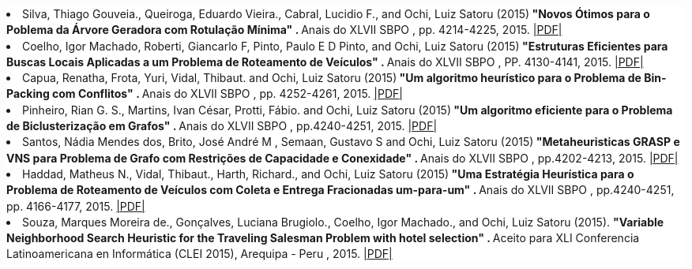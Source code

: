 

<li>
Silva, Thiago Gouveia., Queiroga, Eduardo Vieira., Cabral, Lucidio F.,  and Ochi, Luiz Satoru (2015)<b>
"Novos Ótimos para o Poblema da Árvore Geradora com Rotulação Mínima" . 
</b> Anais do XLVII SBPO </b>, pp. 4214-4225, 2015. 
<a  href="./conteudo/artigos/THIAGO-SBPO2015.pdf">|PDF|</a></li> </b>



<li>	
Coelho, Igor Machado, Roberti, Giancarlo F, Pinto, Paulo E D Pinto, and Ochi, Luiz Satoru (2015)<b>
"Estruturas Eficientes para Buscas Locais Aplicadas a um Problema de Roteamento de Veículos" . 
</b> Anais do XLVII SBPO </b>, PP. 4130-4141, 2015. 
<a  href="./conteudo/artigos/IGOR-SBPO2015.pdf">|PDF|</a></li> </b>


<li>	
Capua, Renatha, Frota, Yuri, Vidal, Thibaut. and Ochi, Luiz Satoru (2015)<b>
"Um algoritmo heurístico para o Problema de Bin-Packing com Conflitos" . 
</b> Anais do XLVII SBPO </b>, pp. 4252-4261, 2015. 
<a  href="./conteudo/artigos/RENATHA-SBPO2015.pdf">|PDF|</a></li> </b>


<li>	
Pinheiro, Rian G. S., Martins, Ivan César, Protti, Fábio. and Ochi, Luiz Satoru (2015)<b>
"Um algoritmo eficiente para o Problema de Biclusterização em Grafos" . 
</b> Anais do XLVII SBPO </b>, pp.4240-4251, 2015. 
<a  href="./conteudo/artigos/RIAN-SBPO2015.pdf">|PDF|</a></li> </b>



<li>	
Santos, Nádia Mendes dos, Brito, José André M , Semaan, Gustavo S  and Ochi, Luiz Satoru (2015)<b>
"Metaheuristicas GRASP e VNS para Problema de Grafo com Restrições de Capacidade e Conexidade" . 
</b> Anais do XLVII SBPO </b>, pp.4202-4213, 2015. 
<a  href="./conteudo/artigos/NADIA-SBPO2015.pdf">|PDF|</a></li> </b>


</li>	


<li>	
Haddad, Matheus N., Vidal, Thibaut., Harth, Richard., and Ochi, Luiz Satoru (2015)<b>
"Uma Estratégia Heurística para o Problema de Roteamento de Veículos com
Coleta e Entrega Fracionadas um-para-um" . 
</b> Anais do XLVII SBPO </b>, pp.4240-4251, pp. 4166-4177, 2015. 
<a  href="./conteudo/artigos/RIAN-SBPO2015.pdf">|PDF|</a></li> </b>



<li>	
Souza, Marques Moreira de.,	 Gonçalves, Luciana Brugiolo., Coelho, Igor Machado., and Ochi, Luiz Satoru (2015). 
<b>"Variable Neighborhood Search Heuristic for the Traveling Salesman Problem with hotel selection" . 
</b> Aceito para XLI Conferencia Latinoamericana en Informática (CLEI 2015), Arequipa - Peru
  </b>, 2015. 
<a  href="./conteudo/artigos/MARQUES-CLEI2015.pdf">|PDF|</a></li> </b>
